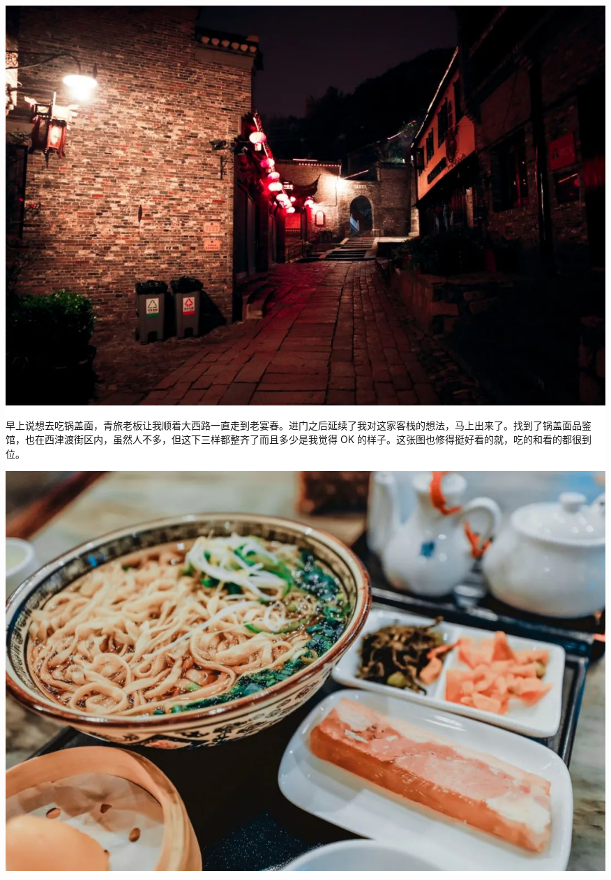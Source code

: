 ![](./images/img_028.jpeg)

早上说想去吃锅盖面，青旅老板让我顺着大西路一直走到老宴春。进门之后延续了我对这家客栈的想法，马上出来了。找到了锅盖面品鉴馆，也在西津渡街区内，虽然人不多，但这下三样都整齐了而且多少是我觉得 OK 的样子。这张图也修得挺好看的就，吃的和看的都很到位。

![](./images/img_029.jpeg)
